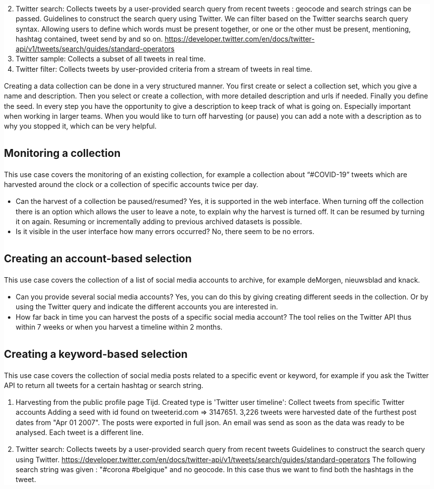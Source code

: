 2. Twitter search: Collects tweets by a user-provided search query from recent tweets : geocode and search strings can be passed. Guidelines to construct the search query using Twitter. We can filter based on the Twitter searchs search query syntax. Allowing users to define which words must be present together, or one or the other must be present, mentioning, hashtag contained, tweet send by and so on.
https://developer.twitter.com/en/docs/twitter-api/v1/tweets/search/guides/standard-operators
3. Twitter sample: Collects a subset of all tweets in real time.
4. Twitter filter: Collects tweets by user-provided criteria from a stream of tweets in real time.

Creating a data collection can be done in a very structured manner. You first create or select a collection set, which you give a name and description. Then you select or create a collection, with more detailed description and urls if needed. Finally you define the seed. In every step you have the opportunity to give a description to keep track of what is going on. Especially important when working in larger teams. When you would like to turn off harvesting (or pause) you can add a note with a description as to why you stopped it, which can be very helpful.

## Monitoring a collection
This use case covers the monitoring of an existing collection, for example a collection about 
“#COVID-19” tweets which are harvested around the clock or a collection of specific accounts twice per day.

* Can the harvest of a collection be paused/resumed? Yes, it is supported in the web interface. When turning off the collection there is an option which allows the user to leave a note, to explain why the harvest is turned off. It can be resumed by turning it on again. Resuming or incrementally adding to previous archived datasets is possible. 
* Is it visible in the user interface how many errors occurred? No, there seem to be no errors.

## Creating an account-based selection
This use case covers the collection of a list of social media accounts to archive, for example deMorgen, nieuwsblad and knack.

* Can you provide several social media accounts?
Yes, you can do this by giving creating different seeds in the collection. Or by using the Twitter query and indicate the different accounts you are interested in.
* How far back in time you can harvest the posts of a specific social media account?
The tool relies on the Twitter API thus within 7 weeks or when you harvest a timeline within 2 months.


## Creating a keyword-based selection
This use case covers the collection of social media posts related to a specific event or keyword, 
for example if you ask the Twitter API to return all tweets for a certain hashtag or search string.

1. Harvesting from the public profile page Tijd.
Created type is 'Twitter user timeline': Collect tweets from specific Twitter accounts
Adding a seed with id found on tweeterid.com => 3147651. 3,226 tweets were harvested date of the furthest post dates from "Apr 01 2007". The posts were exported in full json. An email was send as soon as the data was ready to be analysed. Each tweet is a different line.

2. Twitter search: Collects tweets by a user-provided search query from recent tweets
Guidelines to construct the search query using Twitter. https://developer.twitter.com/en/docs/twitter-api/v1/tweets/search/guides/standard-operators
The following search string was given : "#corona #belgique" and no geocode. In this case thus we want to find both the hashtags in the tweet.
